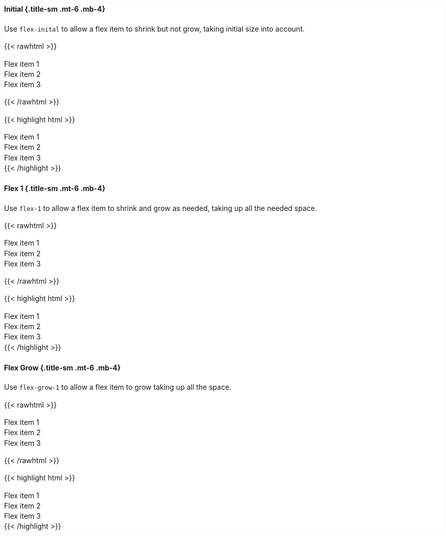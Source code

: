 #### Initial {.title-sm .mt-6 .mb-4}

Use `flex-inital` to allow a flex item to shrink but not grow, taking initial size into account.

{{< rawhtml >}}
<div class="d-flex box">
	<div class="box bg-secondary--xlight p-5">Flex item 1</div>
	<div class="flex-initial box bg-secondary--light p-5"> Flex item 2</div>
	<div class="box bg-secondary--xlight p-5"> Flex item 3</div>
</div>

{{< /rawhtml >}}

{{< highlight html >}}
<div class="d-flex">
	<div class="box bg-secondary--xlight p-5">Flex item 1</div>
	<div class="flex-initial box bg-secondary--light p-5"> Flex item 2</div>
	<div class="box bg-secondary--xlight p-5"> Flex item 3</div>
</div>
{{< /highlight >}}


#### Flex 1  {.title-sm .mt-6 .mb-4}

Use `flex-1` to allow a flex item to shrink and grow as needed, taking up all the needed space.

{{< rawhtml >}}
<div class="d-flex box">
	<div class="box bg-secondary--xlight p-5">Flex item 1</div>
	<div class="flex-1 box bg-secondary--light p-5"> Flex item 2</div>
	<div class="flex-1 box bg-secondary--xlight p-5"> Flex item 3</div>
</div>

{{< /rawhtml >}}

{{< highlight html >}}
<div class="d-flex">
	<div class="box bg-secondary--xlight p-5">Flex item 1</div>
	<div class="flex-1 box bg-secondary--light p-5"> Flex item 2</div>
	<div class="flex-1 box bg-secondary--xlight p-5"> Flex item 3</div>
</div>
{{< /highlight >}}

#### Flex Grow  {.title-sm .mt-6 .mb-4}

Use `flex-grow-1` to allow a flex item to grow taking up all the space.

{{< rawhtml >}}
<div class="d-flex box">
	<div class="box bg-secondary--xlight p-5">Flex item 1</div>
	<div class="box bg-secondary--xlight p-5"> Flex item 2</div>
	<div class="flex-grow-1 box bg-secondary--light p-5"> Flex item 3</div>
</div>

{{< /rawhtml >}}

{{< highlight html >}}
<div class="d-flex">
	<div class="box bg-secondary--xlight p-5">Flex item 1</div>
	<div class="box bg-secondary--xlight p-5"> Flex item 2</div>
	<div class="flex-grow-1 box bg-secondary--light p-5"> Flex item 3</div>
</div>
{{< /highlight >}}
